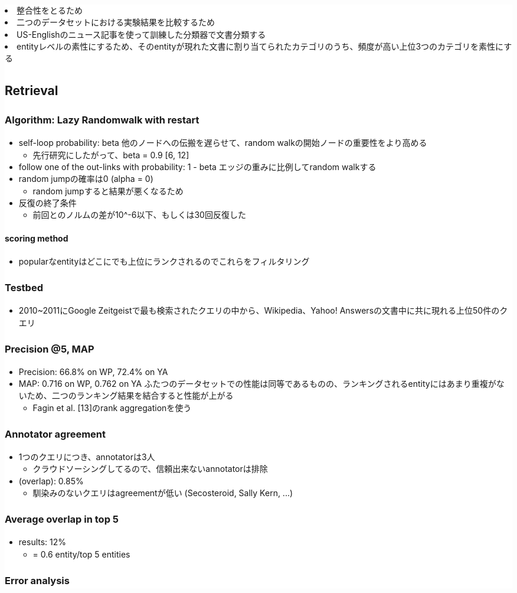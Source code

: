 <li>整合性をとるため</li>
<li>二つのデータセットにおける実験結果を比較するため</li>
</ul>
</li>
</ul>
</li>
<li>US-Englishのニュース記事を使って訓練した分類器で文書分類する</li>
<li>entityレベルの素性にするため、そのentityが現れた文書に割り当てられたカテゴリのうち、頻度が高い上位3つのカテゴリを素性にする</li>
</ul>
<h2>Retrieval</h2>
<h3>Algorithm: Lazy Randomwalk with restart</h3>
<ul>
<li>self-loop probability: beta
他のノードへの伝搬を遅らせて、random walkの開始ノードの重要性をより高める<ul>
<li>先行研究にしたがって、beta = 0.9 [6, 12]</li>
</ul>
</li>
<li>follow one of the out-links with probability: 1 - beta
エッジの重みに比例してrandom walkする</li>
<li>random jumpの確率は0 (alpha = 0)<ul>
<li>random jumpすると結果が悪くなるため</li>
</ul>
</li>
<li>反復の終了条件<ul>
<li>前回とのノルムの差が10^-6以下、もしくは30回反復した</li>
</ul>
</li>
</ul>
<h4>scoring method</h4>
<ul>
<li>popularなentityはどこにでも上位にランクされるのでこれらをフィルタリング</li>
</ul>
<h3>Testbed</h3>
<ul>
<li>2010~2011にGoogle Zeitgeistで最も検索されたクエリの中から、Wikipedia、Yahoo! Answersの文書中に共に現れる上位50件のクエリ</li>
</ul>
<h3>Precision @5, MAP</h3>
<ul>
<li>Precision: 66.8% on WP, 72.4% on YA</li>
<li>MAP: 0.716 on WP, 0.762 on YA
ふたつのデータセットでの性能は同等であるものの、ランキングされるentityにはあまり重複がないため、二つのランキング結果を結合すると性能が上がる<ul>
<li>Fagin et al. [13]のrank aggregationを使う</li>
</ul>
</li>
</ul>
<h3>Annotator agreement</h3>
<ul>
<li>1つのクエリにつき、annotatorは3人<ul>
<li>クラウドソーシングしてるので、信頼出来ないannotatorは排除</li>
</ul>
</li>
<li>(overlap): 0.85%<ul>
<li>馴染みのないクエリはagreementが低い (Secosteroid, Sally Kern, ...)</li>
</ul>
</li>
</ul>
<h3>Average overlap in top 5</h3>
<ul>
<li>results: 12%<ul>
<li>= 0.6 entity/top 5 entities</li>
</ul>
</li>
</ul>
<h3>Error analysis</h3>